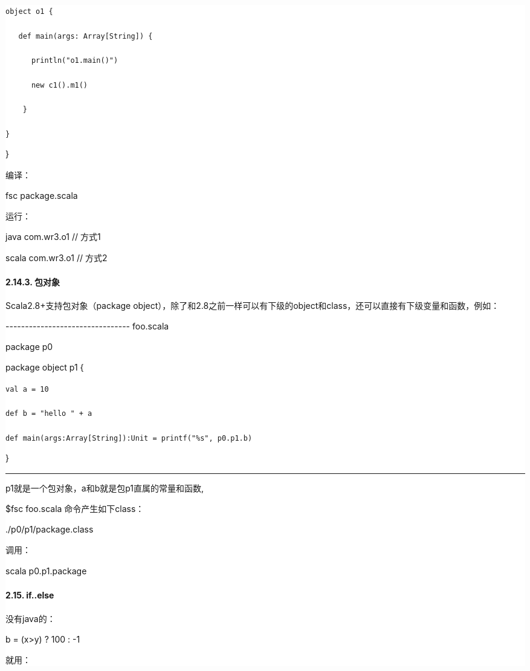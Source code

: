 
    object o1 {

       def main(args: Array[String]) {

          println("o1.main()")

          new c1().m1()

        }

    }

}

编译：

fsc package.scala

运行：

java com.wr3.o1 // 方式1

scala com.wr3.o1 // 方式2

 

#### 2.14.3.      包对象

Scala2.8+支持包对象（package object），除了和2.8之前一样可以有下级的object和class，还可以直接有下级变量和函数，例如：

-------------------------------- foo.scala

package p0

package object p1 {

    val a = 10

    def b = "hello " + a

    def main(args:Array[String]):Unit = printf("%s", p0.p1.b)

}

--------------------------------

p1就是一个包对象，a和b就是包p1直属的常量和函数,

$fsc foo.scala 命令产生如下class：

./p0/p1/package.class

调用：

scala p0.p1.package

#### 2.15.    if..else

没有java的：

b = (x>y) ? 100 : -1

就用：
